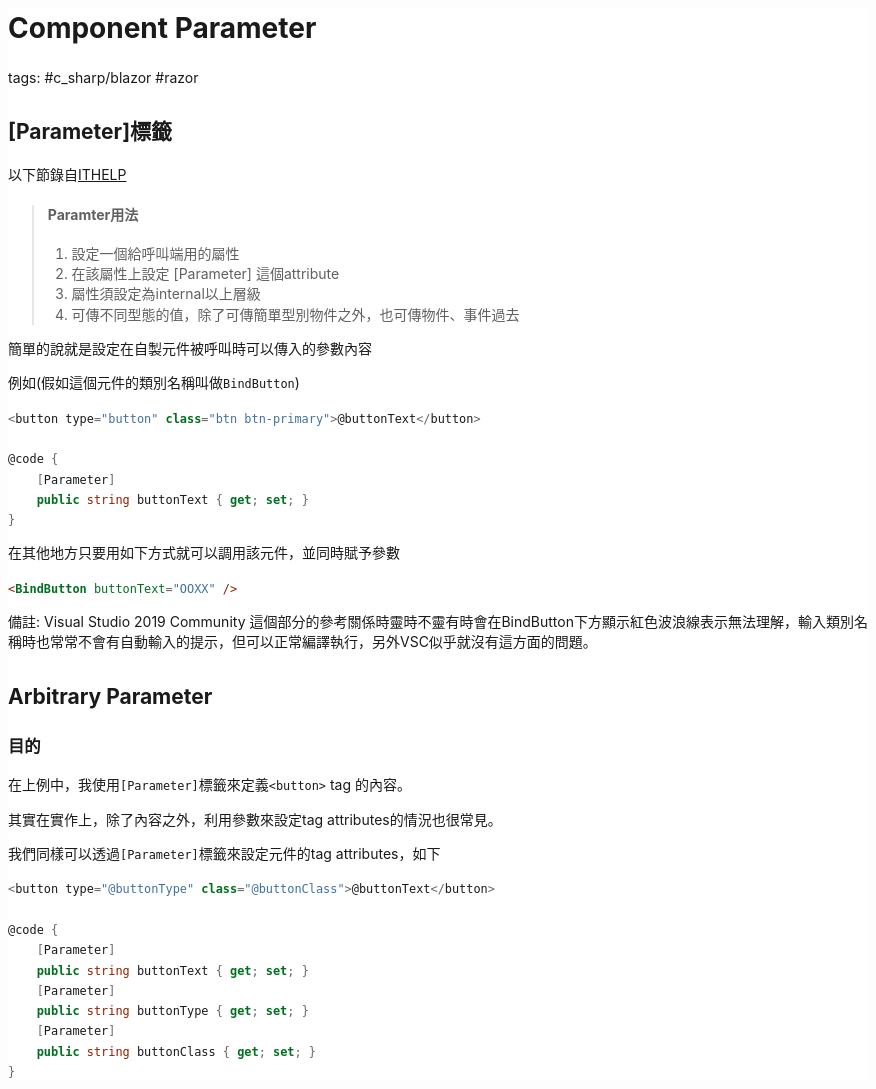 # Component Parameter

tags: #c_sharp/blazor #razor

## [Parameter]標籤

以下節錄自[ITHELP](https://ithelp.ithome.com.tw/articles/10245286)

> #### Paramter用法
>
> 1. 設定一個給呼叫端用的屬性
> 2. 在該屬性上設定 [Parameter] 這個attribute
> 3. 屬性須設定為internal以上層級
> 4. 可傳不同型態的值，除了可傳簡單型別物件之外，也可傳物件、事件過去

簡單的說就是設定在自製元件被呼叫時可以傳入的參數內容

例如(假如這個元件的類別名稱叫做`BindButton`)

```C#
<button type="button" class="btn btn-primary">@buttonText</button>

@code {
    [Parameter]
    public string buttonText { get; set; }
}
```

在其他地方只要用如下方式就可以調用該元件，並同時賦予參數

```html
<BindButton buttonText="OOXX" />
```

備註: Visual Studio 2019 Community 這個部分的參考關係時靈時不靈有時會在BindButton下方顯示紅色波浪線表示無法理解，輸入類別名稱時也常常不會有自動輸入的提示，但可以正常編譯執行，另外VSC似乎就沒有這方面的問題。

## Arbitrary Parameter

### 目的

在上例中，我使用`[Parameter]`標籤來定義`<button>` tag 的內容。

其實在實作上，除了內容之外，利用參數來設定tag attributes的情況也很常見。

我們同樣可以透過`[Parameter]`標籤來設定元件的tag attributes，如下

```C#
<button type="@buttonType" class="@buttonClass">@buttonText</button>

@code {
    [Parameter]
    public string buttonText { get; set; }
    [Parameter]
    public string buttonType { get; set; }
    [Parameter]
    public string buttonClass { get; set; }
}
```
